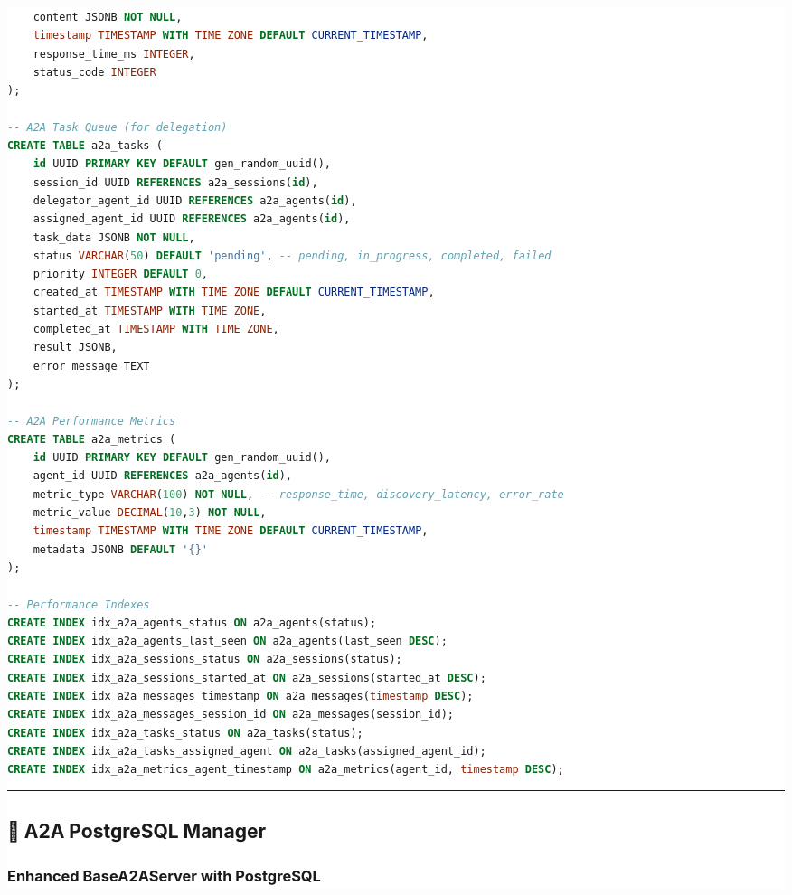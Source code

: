 ```sql
    content JSONB NOT NULL,
    timestamp TIMESTAMP WITH TIME ZONE DEFAULT CURRENT_TIMESTAMP,
    response_time_ms INTEGER,
    status_code INTEGER
);

-- A2A Task Queue (for delegation)
CREATE TABLE a2a_tasks (
    id UUID PRIMARY KEY DEFAULT gen_random_uuid(),
    session_id UUID REFERENCES a2a_sessions(id),
    delegator_agent_id UUID REFERENCES a2a_agents(id),
    assigned_agent_id UUID REFERENCES a2a_agents(id),
    task_data JSONB NOT NULL,
    status VARCHAR(50) DEFAULT 'pending', -- pending, in_progress, completed, failed
    priority INTEGER DEFAULT 0,
    created_at TIMESTAMP WITH TIME ZONE DEFAULT CURRENT_TIMESTAMP,
    started_at TIMESTAMP WITH TIME ZONE,
    completed_at TIMESTAMP WITH TIME ZONE,
    result JSONB,
    error_message TEXT
);

-- A2A Performance Metrics
CREATE TABLE a2a_metrics (
    id UUID PRIMARY KEY DEFAULT gen_random_uuid(),
    agent_id UUID REFERENCES a2a_agents(id),
    metric_type VARCHAR(100) NOT NULL, -- response_time, discovery_latency, error_rate
    metric_value DECIMAL(10,3) NOT NULL,
    timestamp TIMESTAMP WITH TIME ZONE DEFAULT CURRENT_TIMESTAMP,
    metadata JSONB DEFAULT '{}'
);

-- Performance Indexes
CREATE INDEX idx_a2a_agents_status ON a2a_agents(status);
CREATE INDEX idx_a2a_agents_last_seen ON a2a_agents(last_seen DESC);
CREATE INDEX idx_a2a_sessions_status ON a2a_sessions(status);
CREATE INDEX idx_a2a_sessions_started_at ON a2a_sessions(started_at DESC);
CREATE INDEX idx_a2a_messages_timestamp ON a2a_messages(timestamp DESC);
CREATE INDEX idx_a2a_messages_session_id ON a2a_messages(session_id);
CREATE INDEX idx_a2a_tasks_status ON a2a_tasks(status);
CREATE INDEX idx_a2a_tasks_assigned_agent ON a2a_tasks(assigned_agent_id);
CREATE INDEX idx_a2a_metrics_agent_timestamp ON a2a_metrics(agent_id, timestamp DESC);
```

---

## 🔧 **A2A PostgreSQL Manager**

### **Enhanced BaseA2AServer with PostgreSQL**
